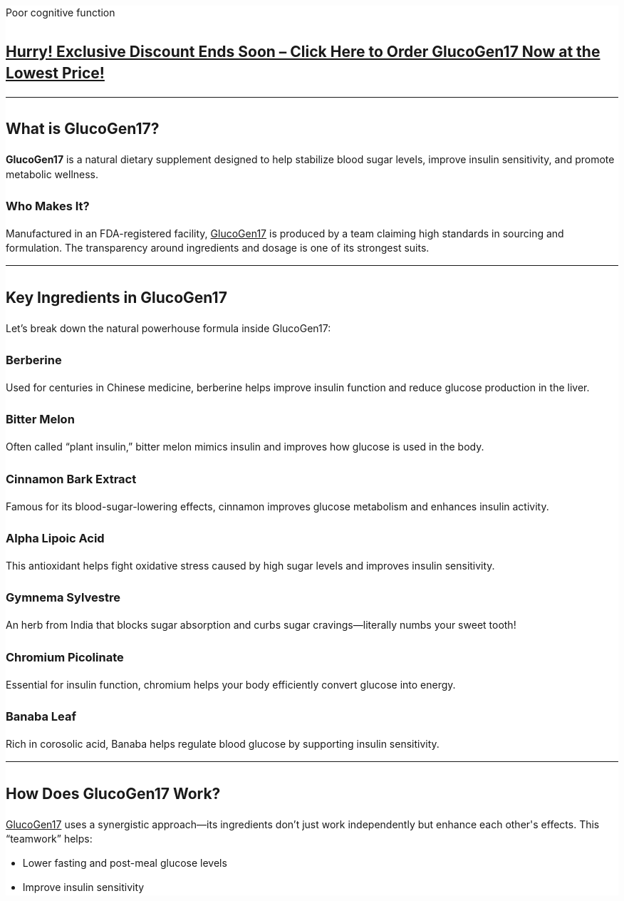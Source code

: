 <p data-start="3361" data-end="3384">Poor cognitive function</p>
</li>
</ul>
<h2 data-start="2709" data-end="2856"><strong><a href="https://beastfitclub.com/glucoGen17/">Hurry! Exclusive Discount Ends Soon &ndash; Click Here to Order GlucoGen17 Now at the Lowest Price!</a></strong></h2>
<hr data-start="3386" data-end="3389" />
<h2 data-start="3391" data-end="3417"><strong data-start="3394" data-end="3417">What is GlucoGen17?</strong></h2>
<p data-start="3419" data-end="3573"><strong data-start="3419" data-end="3433">GlucoGen17</strong> is a natural dietary supplement designed to help stabilize blood sugar levels, improve insulin sensitivity, and promote metabolic wellness.</p>
<h3 data-start="3575" data-end="3596"><strong data-start="3579" data-end="3596">Who Makes It?</strong></h3>
<p data-start="3598" data-end="3805">Manufactured in an FDA-registered facility, <a href="https://www.facebook.com/GlucoGen17Reviews/">GlucoGen17</a> is produced by a team claiming high standards in sourcing and formulation. The transparency around ingredients and dosage is one of its strongest suits.</p>
<hr data-start="3807" data-end="3810" />
<h2 data-start="3812" data-end="3848"><strong data-start="3815" data-end="3848">Key Ingredients in GlucoGen17</strong></h2>
<p data-start="3850" data-end="3916">Let&rsquo;s break down the natural powerhouse formula inside GlucoGen17:</p>
<h3 data-start="3918" data-end="3935"><strong data-start="3922" data-end="3935">Berberine</strong></h3>
<p data-start="3936" data-end="4060">Used for centuries in Chinese medicine, berberine helps improve insulin function and reduce glucose production in the liver.</p>
<h3 data-start="4062" data-end="4082"><strong data-start="4066" data-end="4082">Bitter Melon</strong></h3>
<p data-start="4083" data-end="4186">Often called &ldquo;plant insulin,&rdquo; bitter melon mimics insulin and improves how glucose is used in the body.</p>
<h3 data-start="4188" data-end="4217"><strong data-start="4192" data-end="4217">Cinnamon Bark Extract</strong></h3>
<p data-start="4218" data-end="4330">Famous for its blood-sugar-lowering effects, cinnamon improves glucose metabolism and enhances insulin activity.</p>
<h3 data-start="4332" data-end="4357"><strong data-start="4336" data-end="4357">Alpha Lipoic Acid</strong></h3>
<p data-start="4358" data-end="4465">This antioxidant helps fight oxidative stress caused by high sugar levels and improves insulin sensitivity.</p>
<h3 data-start="4467" data-end="4492"><strong data-start="4471" data-end="4492">Gymnema Sylvestre</strong></h3>
<p data-start="4493" data-end="4599">An herb from India that blocks sugar absorption and curbs sugar cravings&mdash;literally numbs your sweet tooth!</p>
<h3 data-start="4601" data-end="4628"><strong data-start="4605" data-end="4628">Chromium Picolinate</strong></h3>
<p data-start="4629" data-end="4726">Essential for insulin function, chromium helps your body efficiently convert glucose into energy.</p>
<h3 data-start="4728" data-end="4747"><strong data-start="4732" data-end="4747">Banaba Leaf</strong></h3>
<p data-start="4748" data-end="4842">Rich in corosolic acid, Banaba helps regulate blood glucose by supporting insulin sensitivity.</p>
<hr data-start="4844" data-end="4847" />
<h2 data-start="4849" data-end="4881"><strong data-start="4852" data-end="4881">How Does GlucoGen17 Work?</strong></h2>
<p data-start="4883" data-end="5024"><a href="https://www.facebook.com/GlucoGen17Reviews/">GlucoGen17</a> uses a synergistic approach&mdash;its ingredients don&rsquo;t just work independently but enhance each other's effects. This &ldquo;teamwork&rdquo; helps:</p>
<ul data-start="5025" data-end="5184">
<li data-start="5025" data-end="5069">
<p data-start="5027" data-end="5069">Lower fasting and post-meal glucose levels</p>
</li>
<li data-start="5070" data-end="5099">
<p data-start="5072" data-end="5099">Improve insulin sensitivity</p>
</li>
